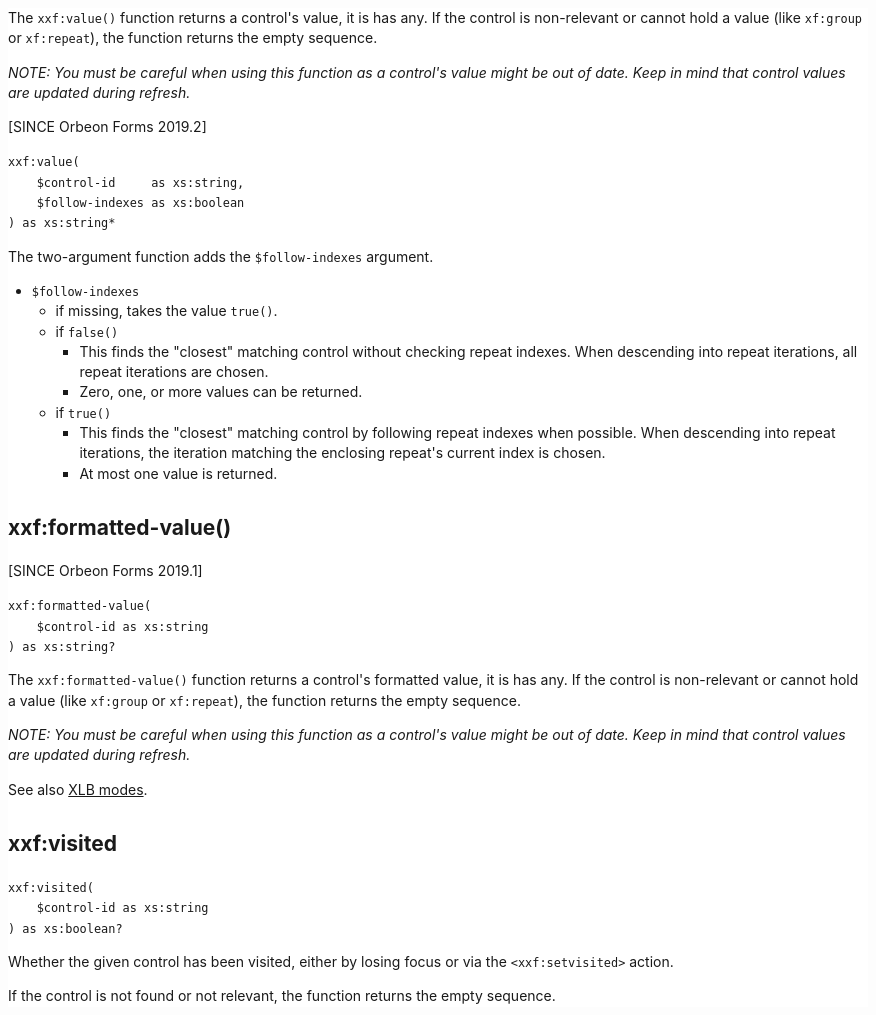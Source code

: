 The `xxf:value()` function returns a control's value, it is has any. If the control is non-relevant or cannot hold a value (like `xf:group` or `xf:repeat`), the function returns the empty sequence.

_NOTE: You must be careful when using this function as a control's value might be out of date. Keep in mind that control values are updated during refresh._

[SINCE Orbeon Forms 2019.2]

```xpath
xxf:value(
    $control-id     as xs:string,
    $follow-indexes as xs:boolean
) as xs:string*
```

The two-argument function adds the `$follow-indexes` argument.

- `$follow-indexes`
    - if missing, takes the value `true()`.
    - if `false()`
        - This finds the "closest" matching control without checking repeat indexes. When descending into repeat
          iterations, all repeat iterations are chosen. 
        - Zero, one, or more values can be returned.
    - if `true()`
        - This finds the "closest" matching control by following repeat indexes when possible. When descending into repeat
          iterations, the iteration matching the enclosing repeat's current index is chosen.
        - At most one value is returned.

## xxf:formatted-value()

[SINCE Orbeon Forms 2019.1]

```xpath
xxf:formatted-value(
    $control-id as xs:string
) as xs:string?
```

The `xxf:formatted-value()` function returns a control's formatted value, it is has any. If the control is non-relevant or cannot hold a value (like `xf:group` or `xf:repeat`), the function returns the empty sequence.

_NOTE: You must be careful when using this function as a control's value might be out of date. Keep in mind that control values are updated during refresh._

See also [XLB modes](/xforms/xbl/modes.md#formatted-value).

## xxf:visited

```xpath
xxf:visited(
    $control-id as xs:string
) as xs:boolean?
```

Whether the given control has been visited, either by losing focus or via the `<xxf:setvisited>` action.

If the control is not found or not relevant, the function returns the empty sequence.
